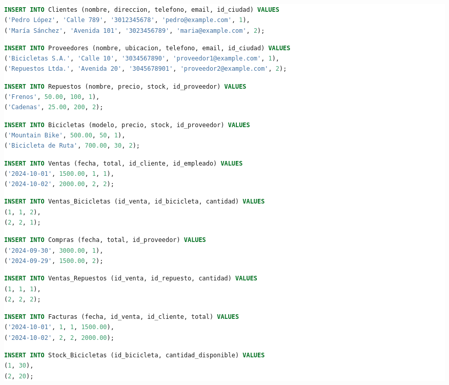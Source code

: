 ```sql
INSERT INTO Clientes (nombre, direccion, telefono, email, id_ciudad) VALUES 
('Pedro López', 'Calle 789', '3012345678', 'pedro@example.com', 1),
('María Sánchez', 'Avenida 101', '3023456789', 'maria@example.com', 2);
```

```sql
INSERT INTO Proveedores (nombre, ubicacion, telefono, email, id_ciudad) VALUES 
('Bicicletas S.A.', 'Calle 10', '3034567890', 'proveedor1@example.com', 1),
('Repuestos Ltda.', 'Avenida 20', '3045678901', 'proveedor2@example.com', 2);
```

```sql
INSERT INTO Repuestos (nombre, precio, stock, id_proveedor) VALUES 
('Frenos', 50.00, 100, 1),
('Cadenas', 25.00, 200, 2);
```

```sql
INSERT INTO Bicicletas (modelo, precio, stock, id_proveedor) VALUES 
('Mountain Bike', 500.00, 50, 1),
('Bicicleta de Ruta', 700.00, 30, 2);
```

```sql
INSERT INTO Ventas (fecha, total, id_cliente, id_empleado) VALUES 
('2024-10-01', 1500.00, 1, 1),
('2024-10-02', 2000.00, 2, 2);
```

```sql
INSERT INTO Ventas_Bicicletas (id_venta, id_bicicleta, cantidad) VALUES 
(1, 1, 2),
(2, 2, 1);
```

```sql
INSERT INTO Compras (fecha, total, id_proveedor) VALUES 
('2024-09-30', 3000.00, 1),
('2024-09-29', 1500.00, 2);
```

```sql
INSERT INTO Ventas_Repuestos (id_venta, id_repuesto, cantidad) VALUES 
(1, 1, 1),
(2, 2, 2);
```

```sql
INSERT INTO Facturas (fecha, id_venta, id_cliente, total) VALUES 
('2024-10-01', 1, 1, 1500.00),
('2024-10-02', 2, 2, 2000.00);
```

```sql
INSERT INTO Stock_Bicicletas (id_bicicleta, cantidad_disponible) VALUES 
(1, 30),
(2, 20);
```

